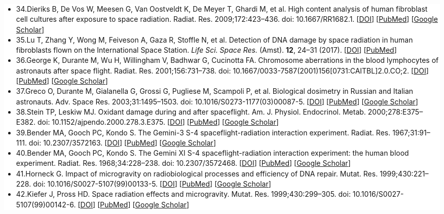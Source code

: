 *   34.Dieriks B, De Vos W, Meesen G, Van Oostveldt K, De Meyer T, Ghardi M, et al. High content analysis of human fibroblast cell cultures after exposure to space radiation. Radiat. Res. 2009;172:423–436. doi: 10.1667/RR1682.1. \[[DOI](https://doi.org/10.1667/RR1682.1)\] \[[PubMed](https://pubmed.ncbi.nlm.nih.gov/19772463/)\] \[[Google Scholar](https://scholar.google.com/scholar_lookup?journal=Radiat.%20Res.&title=High%20content%20analysis%20of%20human%20fibroblast%20cell%20cultures%20after%20exposure%20to%20space%20radiation&author=B%20Dieriks&author=W%20De%20Vos&author=G%20Meesen&author=K%20Van%20Oostveldt&author=T%20De%20Meyer&volume=172&publication_year=2009&pages=423-436&pmid=19772463&doi=10.1667/RR1682.1&)\]
*   35.Lu T, Zhang Y, Wong M, Feiveson A, Gaza R, Stoffle N, et al. Detection of DNA damage by space radiation in human fibroblasts flown on the International Space Station. _Life Sci. Space Res._ (Amst). **12**, 24–31 (2017). \[[DOI](https://doi.org/10.1016/j.lssr.2016.12.004)\] \[[PubMed](https://pubmed.ncbi.nlm.nih.gov/28212705/)\]
*   36.George K, Durante M, Wu H, Willingham V, Badhwar G, Cucinotta FA. Chromosome aberrations in the blood lymphocytes of astronauts after space flight. Radiat. Res. 2001;156:731–738. doi: 10.1667/0033-7587(2001)156\[0731:CAITBL\]2.0.CO;2. \[[DOI](https://doi.org/10.1667/0033-7587\(2001\)156%5B0731:CAITBL%5D2.0.CO;2)\] \[[PubMed](https://pubmed.ncbi.nlm.nih.gov/11741497/)\] \[[Google Scholar](https://scholar.google.com/scholar_lookup?journal=Radiat.%20Res.&title=Chromosome%20aberrations%20in%20the%20blood%20lymphocytes%20of%20astronauts%20after%20space%20flight&author=K%20George&author=M%20Durante&author=H%20Wu&author=V%20Willingham&author=G%20Badhwar&volume=156&publication_year=2001&pages=731-738&pmid=11741497&doi=10.1667/0033-7587\(2001\)156%5B0731:CAITBL%5D2.0.CO;2&)\]
*   37.Greco O, Durante M, Gialanella G, Grossi G, Pugliese M, Scampoli P, et al. Biological dosimetry in Russian and Italian astronauts. Adv. Space Res. 2003;31:1495–1503. doi: 10.1016/S0273-1177(03)00087-5. \[[DOI](https://doi.org/10.1016/S0273-1177\(03\)00087-5)\] \[[PubMed](https://pubmed.ncbi.nlm.nih.gov/12971404/)\] \[[Google Scholar](https://scholar.google.com/scholar_lookup?journal=Adv.%20Space%20Res.&title=Biological%20dosimetry%20in%20Russian%20and%20Italian%20astronauts&author=O%20Greco&author=M%20Durante&author=G%20Gialanella&author=G%20Grossi&author=M%20Pugliese&volume=31&publication_year=2003&pages=1495-1503&pmid=12971404&doi=10.1016/S0273-1177\(03\)00087-5&)\]
*   38.Stein TP, Leskiw MJ. Oxidant damage during and after spaceflight. Am. J. Physiol. Endocrinol. Metab. 2000;278:E375–E382. doi: 10.1152/ajpendo.2000.278.3.E375. \[[DOI](https://doi.org/10.1152/ajpendo.2000.278.3.E375)\] \[[PubMed](https://pubmed.ncbi.nlm.nih.gov/10710490/)\] \[[Google Scholar](https://scholar.google.com/scholar_lookup?journal=Am.%20J.%20Physiol.%20Endocrinol.%20Metab.&title=Oxidant%20damage%20during%20and%20after%20spaceflight&author=TP%20Stein&author=MJ%20Leskiw&volume=278&publication_year=2000&pages=E375-E382&pmid=10710490&doi=10.1152/ajpendo.2000.278.3.E375&)\]
*   39.Bender MA, Gooch PC, Kondo S. The Gemini-3 S-4 spaceflight-radiation interaction experiment. Radiat. Res. 1967;31:91–111. doi: 10.2307/3572163. \[[DOI](https://doi.org/10.2307/3572163)\] \[[PubMed](https://pubmed.ncbi.nlm.nih.gov/6071590/)\] \[[Google Scholar](https://scholar.google.com/scholar_lookup?journal=Radiat.%20Res.&title=The%20Gemini-3%20S-4%20spaceflight-radiation%20interaction%20experiment&author=MA%20Bender&author=PC%20Gooch&author=S%20Kondo&volume=31&publication_year=1967&pages=91-111&pmid=6071590&doi=10.2307/3572163&)\]
*   40.Bender MA, Gooch PC, Kondo S. The Gemini XI S-4 spaceflight-radiation interaction experiment: the human blood experiment. Radiat. Res. 1968;34:228–238. doi: 10.2307/3572468. \[[DOI](https://doi.org/10.2307/3572468)\] \[[PubMed](https://pubmed.ncbi.nlm.nih.gov/5644010/)\] \[[Google Scholar](https://scholar.google.com/scholar_lookup?journal=Radiat.%20Res.&title=The%20Gemini%20XI%20S-4%20spaceflight-radiation%20interaction%20experiment:%20the%20human%20blood%20experiment&author=MA%20Bender&author=PC%20Gooch&author=S%20Kondo&volume=34&publication_year=1968&pages=228-238&pmid=5644010&doi=10.2307/3572468&)\]
*   41.Horneck G. Impact of microgravity on radiobiological processes and efficiency of DNA repair. Mutat. Res. 1999;430:221–228. doi: 10.1016/S0027-5107(99)00133-5. \[[DOI](https://doi.org/10.1016/S0027-5107\(99\)00133-5)\] \[[PubMed](https://pubmed.ncbi.nlm.nih.gov/10631336/)\] \[[Google Scholar](https://scholar.google.com/scholar_lookup?journal=Mutat.%20Res.&title=Impact%20of%20microgravity%20on%20radiobiological%20processes%20and%20efficiency%20of%20DNA%20repair&author=G%20Horneck&volume=430&publication_year=1999&pages=221-228&pmid=10631336&doi=10.1016/S0027-5107\(99\)00133-5&)\]
*   42.Kiefer J, Pross HD. Space radiation effects and microgravity. Mutat. Res. 1999;430:299–305. doi: 10.1016/S0027-5107(99)00142-6. \[[DOI](https://doi.org/10.1016/S0027-5107\(99\)00142-6)\] \[[PubMed](https://pubmed.ncbi.nlm.nih.gov/10631345/)\] \[[Google Scholar](https://scholar.google.com/scholar_lookup?journal=Mutat.%20Res.&title=Space%20radiation%20effects%20and%20microgravity&author=J%20Kiefer&author=HD%20Pross&volume=430&publication_year=1999&pages=299-305&pmid=10631345&doi=10.1016/S0027-5107\(99\)00142-6&)\]